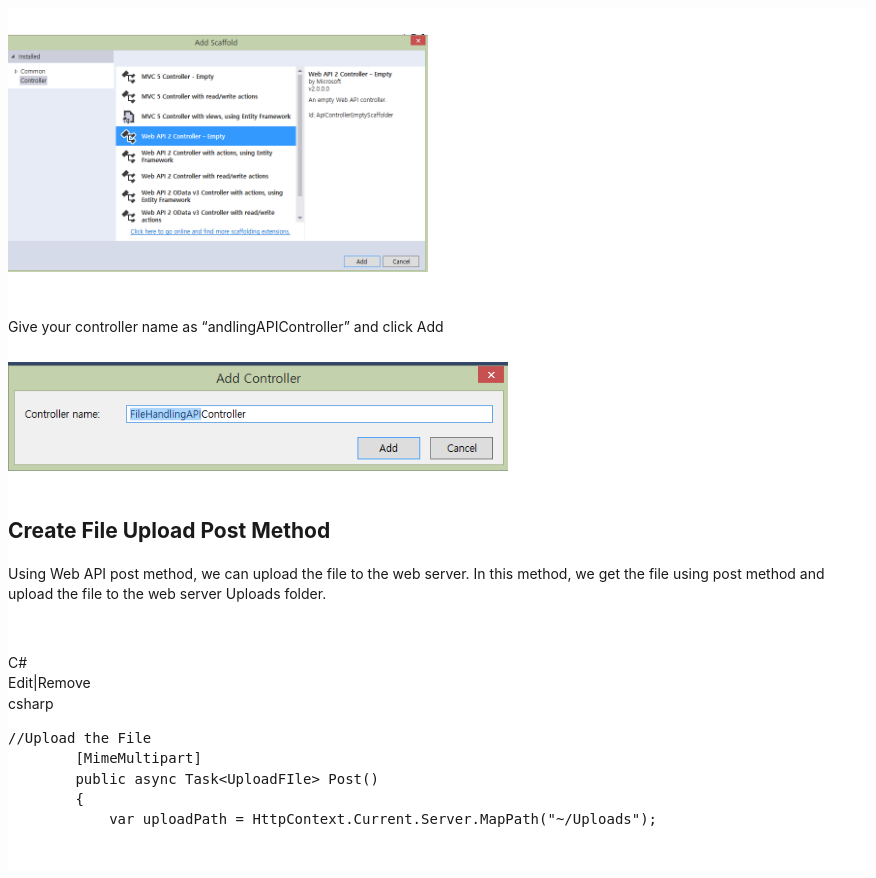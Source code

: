 <p><img id="175465" src="175465-04.png" alt="" width="420" height="290"></p>
<p>Give your controller name as &ldquo;andlingAPIController&rdquo; and click Add</p>
<p><img id="175467" src="175467-4.png" alt="" width="500" height="130"></p>
<h2><strong>Create File Upload Post Method</strong></h2>
<p>Using Web API post method, we can upload the file to the web server. In this method, we get the file using post method and upload the file to the web server Uploads folder.</p>
<p>&nbsp;</p>
<div class="scriptcode">
<div class="pluginEditHolder" pluginCommand="mceScriptCode">
<div class="title"><span>C#</span></div>
<div class="pluginLinkHolder"><span class="pluginEditHolderLink">Edit</span>|<span class="pluginRemoveHolderLink">Remove</span></div>
<span class="hidden">csharp</span>
<pre class="hidden">//Upload the File 
		[MimeMultipart]
		public async Task&lt;UploadFIle&gt; Post()
		{
			var uploadPath = HttpContext.Current.Server.MapPath(&quot;~/Uploads&quot;);
